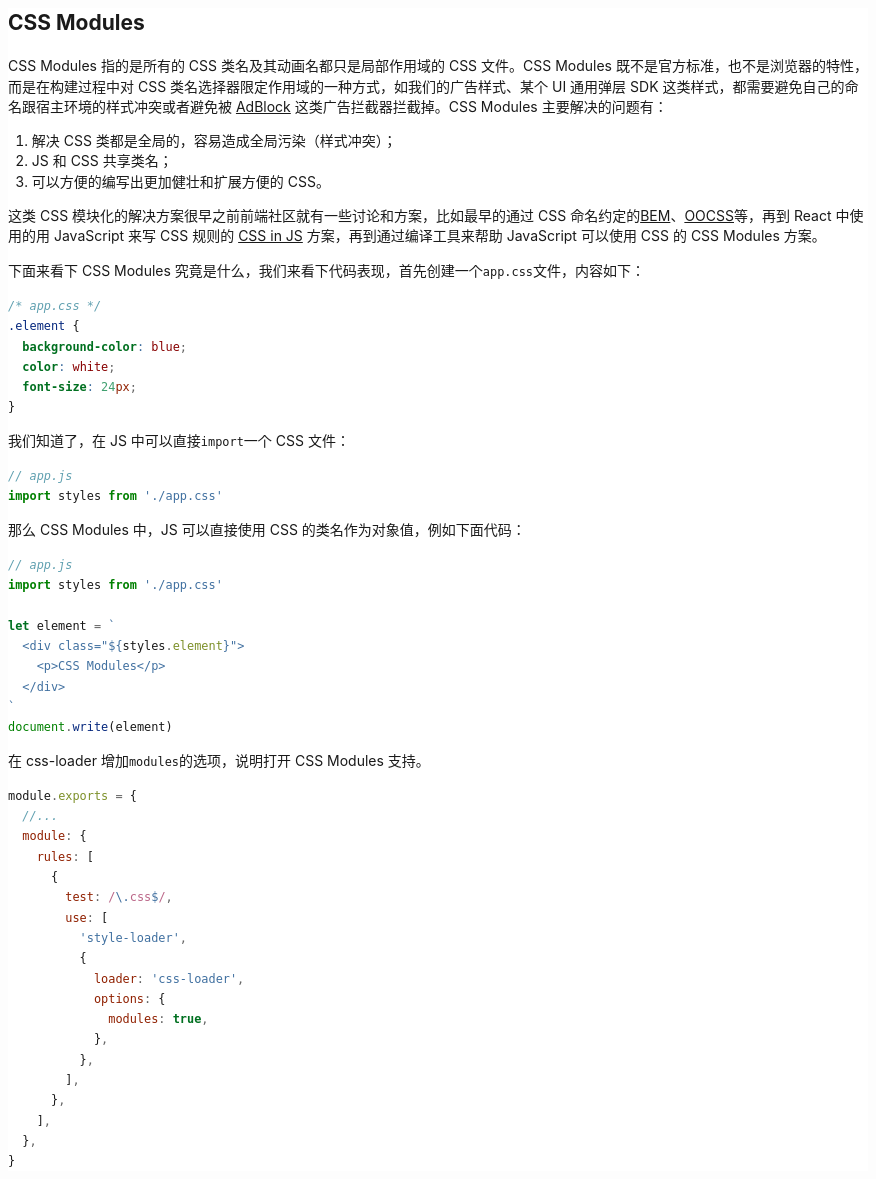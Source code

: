 ## CSS Modules

CSS Modules 指的是所有的 CSS 类名及其动画名都只是局部作用域的 CSS 文件。CSS Modules 既不是官方标准，也不是浏览器的特性，而是在构建过程中对 CSS 类名选择器限定作用域的一种方式，如我们的广告样式、某个 UI 通用弹层 SDK 这类样式，都需要避免自己的命名跟宿主环境的样式冲突或者避免被 [AdBlock](https://getadblock.com/) 这类广告拦截器拦截掉。CSS Modules 主要解决的问题有：

1. 解决 CSS 类都是全局的，容易造成全局污染（样式冲突）；
2. JS 和 CSS 共享类名；
3. 可以方便的编写出更加健壮和扩展方便的 CSS。

这类 CSS 模块化的解决方案很早之前前端社区就有一些讨论和方案，比如最早的通过 CSS 命名约定的[BEM](http://getbem.com/introduction/)、[OOCSS](http://oocss.org/)等，再到 React 中使用的用 JavaScript 来写 CSS 规则的 [CSS in JS](https://github.com/MicheleBertoli/css-in-js) 方案，再到通过编译工具来帮助 JavaScript 可以使用 CSS 的 CSS Modules 方案。

下面来看下 CSS Modules 究竟是什么，我们来看下代码表现，首先创建一个`app.css`文件，内容如下：

```css
/* app.css */
.element {
  background-color: blue;
  color: white;
  font-size: 24px;
}
```

我们知道了，在 JS 中可以直接`import`一个 CSS 文件：

```js
// app.js
import styles from './app.css'
```

那么 CSS Modules 中，JS 可以直接使用 CSS 的类名作为对象值，例如下面代码：

```js
// app.js
import styles from './app.css'

let element = `
  <div class="${styles.element}">
    <p>CSS Modules</p>
  </div>
`
document.write(element)
```

在 css-loader 增加`modules`的选项，说明打开 CSS Modules 支持。

```js
module.exports = {
  //...
  module: {
    rules: [
      {
        test: /\.css$/,
        use: [
          'style-loader',
          {
            loader: 'css-loader',
            options: {
              modules: true,
            },
          },
        ],
      },
    ],
  },
}
```